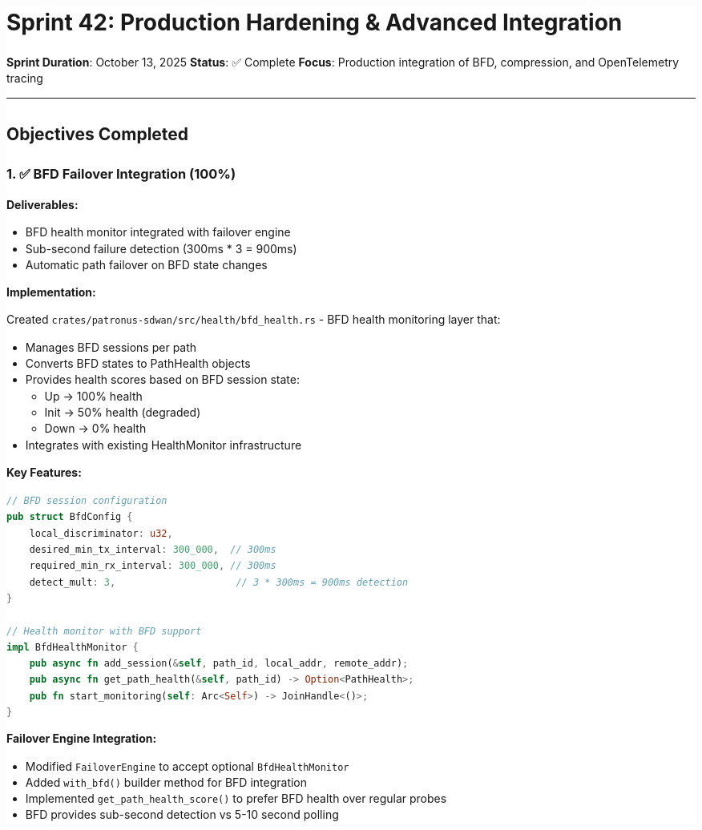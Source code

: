 # Sprint 42: Production Hardening & Advanced Integration

**Sprint Duration**: October 13, 2025
**Status**: ✅ Complete
**Focus**: Production integration of BFD, compression, and OpenTelemetry tracing

---

## Objectives Completed

### 1. ✅ BFD Failover Integration (100%)

**Deliverables:**
- BFD health monitor integrated with failover engine
- Sub-second failure detection (300ms * 3 = 900ms)
- Automatic path failover on BFD state changes

**Implementation:**

Created `crates/patronus-sdwan/src/health/bfd_health.rs` - BFD health monitoring layer that:
- Manages BFD sessions per path
- Converts BFD states to PathHealth objects
- Provides health scores based on BFD session state:
  - Up → 100% health
  - Init → 50% health (degraded)
  - Down → 0% health
- Integrates with existing HealthMonitor infrastructure

**Key Features:**
```rust
// BFD session configuration
pub struct BfdConfig {
    local_discriminator: u32,
    desired_min_tx_interval: 300_000,  // 300ms
    required_min_rx_interval: 300_000, // 300ms
    detect_mult: 3,                     // 3 * 300ms = 900ms detection
}

// Health monitor with BFD support
impl BfdHealthMonitor {
    pub async fn add_session(&self, path_id, local_addr, remote_addr);
    pub async fn get_path_health(&self, path_id) -> Option<PathHealth>;
    pub fn start_monitoring(self: Arc<Self>) -> JoinHandle<()>;
}
```

**Failover Engine Integration:**
- Modified `FailoverEngine` to accept optional `BfdHealthMonitor`
- Added `with_bfd()` builder method for BFD integration
- Implemented `get_path_health_score()` to prefer BFD health over regular probes
- BFD provides sub-second detection vs 5-10 second polling
